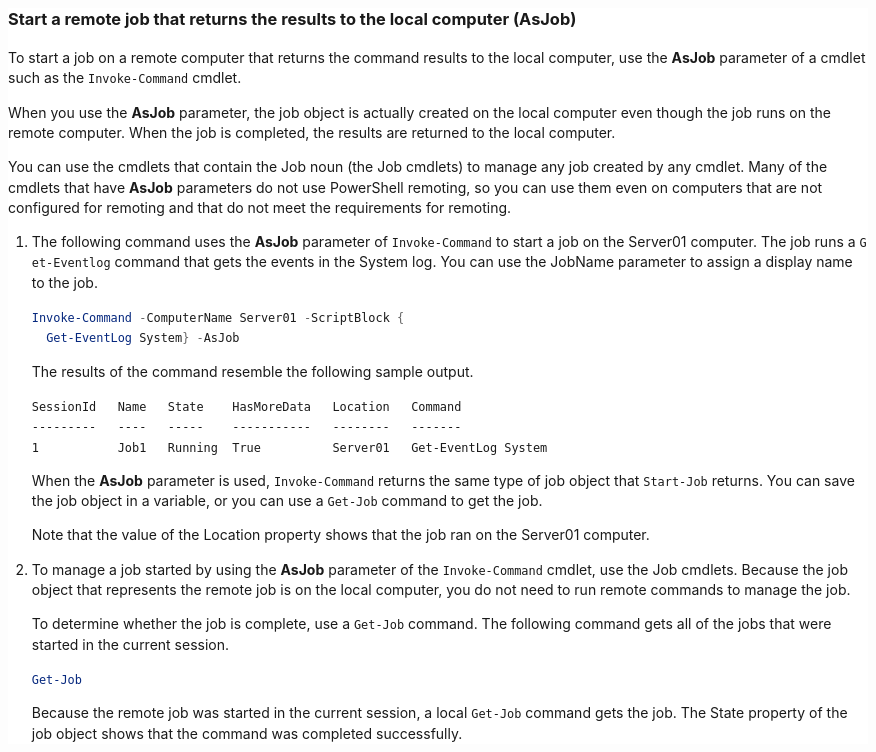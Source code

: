 ### Start a remote job that returns the results to the local computer (AsJob)

To start a job on a remote computer that returns the command results to the
local computer, use the **AsJob** parameter of a cmdlet such as the
`Invoke-Command` cmdlet.

When you use the **AsJob** parameter, the job object is actually created on the
local computer even though the job runs on the remote computer. When the job is
completed, the results are returned to the local computer.

You can use the cmdlets that contain the Job noun (the Job cmdlets) to manage
any job created by any cmdlet. Many of the cmdlets that have **AsJob**
parameters do not use PowerShell remoting, so you can use them even on
computers that are not configured for remoting and that do not meet the
requirements for remoting.

1. The following command uses the **AsJob** parameter of `Invoke-Command` to
   start a job on the Server01 computer. The job runs a `Get-Eventlog` command
   that gets the events in the System log. You can use the JobName parameter to
   assign a display name to the job.

   ```powershell
   Invoke-Command -ComputerName Server01 -ScriptBlock {
     Get-EventLog System} -AsJob
   ```

   The results of the command resemble the following sample output.

   ```Output
   SessionId   Name   State    HasMoreData   Location   Command
   ---------   ----   -----    -----------   --------   -------
   1           Job1   Running  True          Server01   Get-EventLog System
   ```

   When the **AsJob** parameter is used, `Invoke-Command` returns the same type
   of job object that `Start-Job` returns. You can save the job object in a
   variable, or you can use a `Get-Job` command to get the job.

   Note that the value of the Location property shows that the job ran on the
   Server01 computer.

1. To manage a job started by using the **AsJob** parameter of the
   `Invoke-Command` cmdlet, use the Job cmdlets. Because the job object that
   represents the remote job is on the local computer, you do not need to run
   remote commands to manage the job.

   To determine whether the job is complete, use a `Get-Job` command. The
   following command gets all of the jobs that were started in the current
   session.

   ```powershell
   Get-Job
   ```

   Because the remote job was started in the current session, a local `Get-Job`
   command gets the job. The State property of the job object shows that the
   command was completed successfully.
